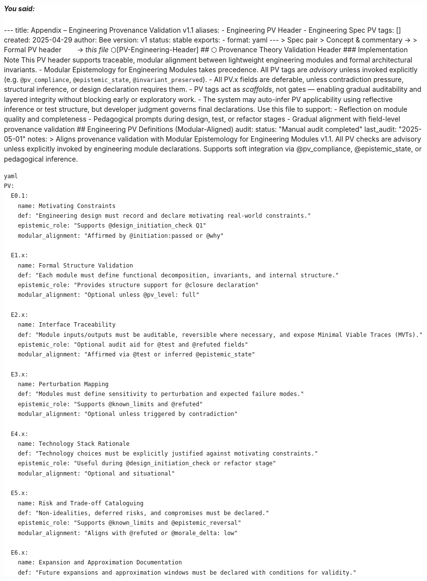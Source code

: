 ##### You said:

--- title: Appendix – Engineering Provenance Validation v1.1 aliases: - Engineering PV Header - Engineering Spec PV tags: [] created: 2025-04-29 author: Bee version: v1 status: stable exports: - format: yaml --- > Spec pair > Concept & commentary → > Formal PV header   → *this file* ⬡[PV-Engineering-Header] ## ⬡ Provenance Theory Validation Header ### Implementation Note This PV header supports traceable, modular alignment between lightweight engineering modules and formal architectural invariants. - Modular Epistemology for Engineering Modules takes precedence. All PV tags are *advisory* unless invoked explicitly (e.g. `@pv_compliance`, `@epistemic_state`, `@invariant_preserved`). - All PV.x fields are deferable, unless contradiction pressure, structural inference, or design declaration requires them. - PV tags act as *scaffolds*, not gates — enabling gradual auditability and layered integrity without blocking early or exploratory work. - The system may auto-infer PV applicability using reflective inference or test structure, but developer judgment governs final declarations. Use this file to support: - Reflection on module quality and completeness - Pedagogical prompts during design, test, or refactor stages - Gradual alignment with field-level provenance validation ## Engineering PV Definitions (Modular-Aligned) audit: status: "Manual audit completed" last_audit: "2025-05-01" notes: > Aligns provenance validation with Modular Epistemology for Engineering Modules v1.1. All PV checks are advisory unless explicitly invoked by engineering module declarations. Supports soft integration via @pv_compliance, @epistemic_state, or pedagogical inference.

```
yaml
PV:
  E0.1:
    name: Motivating Constraints
    def: "Engineering design must record and declare motivating real-world constraints."
    epistemic_role: "Supports @design_initiation_check Q1"
    modular_alignment: "Affirmed by @initiation:passed or @why"

  E1.x:
    name: Formal Structure Validation
    def: "Each module must define functional decomposition, invariants, and internal structure."
    epistemic_role: "Provides structure support for @closure declaration"
    modular_alignment: "Optional unless @pv_level: full"

  E2.x:
    name: Interface Traceability
    def: "Module inputs/outputs must be auditable, reversible where necessary, and expose Minimal Viable Traces (MVTs)."
    epistemic_role: "Optional audit aid for @test and @refuted fields"
    modular_alignment: "Affirmed via @test or inferred @epistemic_state"

  E3.x:
    name: Perturbation Mapping
    def: "Modules must define sensitivity to perturbation and expected failure modes."
    epistemic_role: "Supports @known_limits and @refuted"
    modular_alignment: "Optional unless triggered by contradiction"

  E4.x:
    name: Technology Stack Rationale
    def: "Technology choices must be explicitly justified against motivating constraints."
    epistemic_role: "Useful during @design_initiation_check or refactor stage"
    modular_alignment: "Optional and situational"

  E5.x:
    name: Risk and Trade-off Cataloguing
    def: "Non-idealities, deferred risks, and compromises must be declared."
    epistemic_role: "Supports @known_limits and @epistemic_reversal"
    modular_alignment: "Aligns with @refuted or @morale_delta: low"

  E6.x:
    name: Expansion and Approximation Documentation
    def: "Future expansions and approximation windows must be declared with conditions for validity."
```
